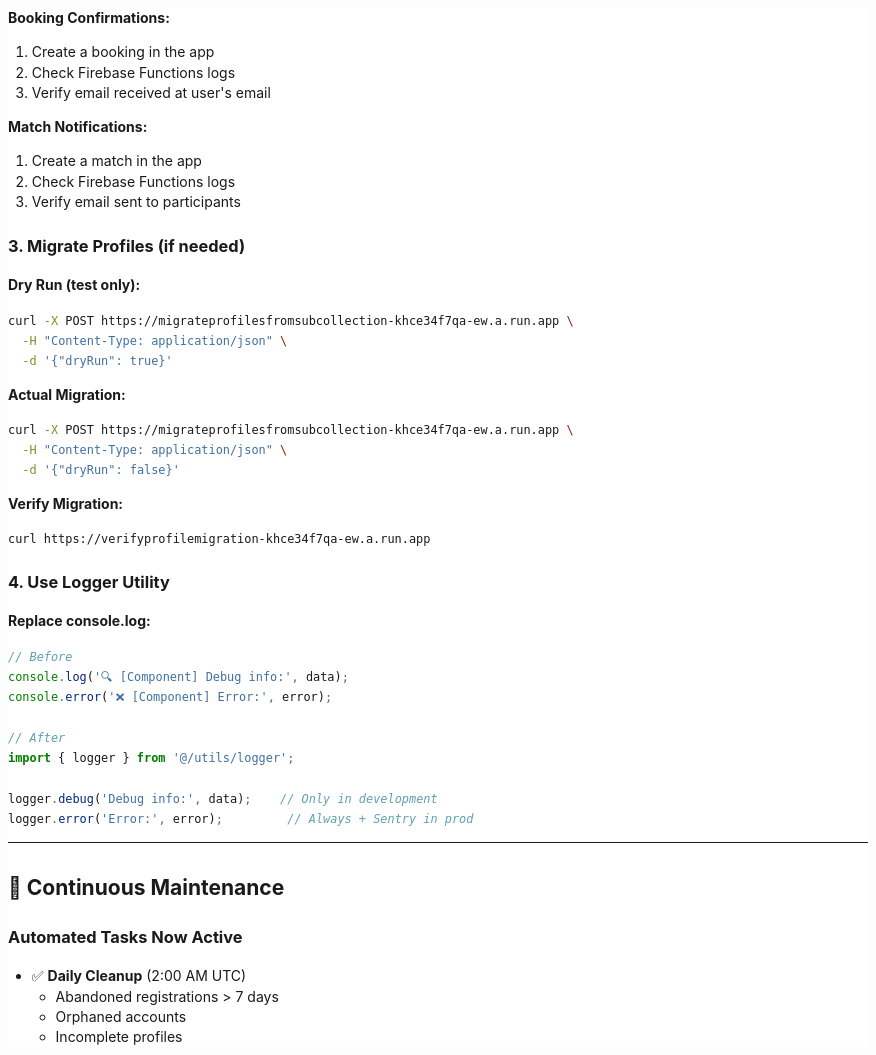 **Booking Confirmations:**
1. Create a booking in the app
2. Check Firebase Functions logs
3. Verify email received at user's email

**Match Notifications:**
1. Create a match in the app
2. Check Firebase Functions logs
3. Verify email sent to participants

### 3. Migrate Profiles (if needed)

**Dry Run (test only):**
```bash
curl -X POST https://migrateprofilesfromsubcollection-khce34f7qa-ew.a.run.app \
  -H "Content-Type: application/json" \
  -d '{"dryRun": true}'
```

**Actual Migration:**
```bash
curl -X POST https://migrateprofilesfromsubcollection-khce34f7qa-ew.a.run.app \
  -H "Content-Type: application/json" \
  -d '{"dryRun": false}'
```

**Verify Migration:**
```bash
curl https://verifyprofilemigration-khce34f7qa-ew.a.run.app
```

### 4. Use Logger Utility

**Replace console.log:**
```javascript
// Before
console.log('🔍 [Component] Debug info:', data);
console.error('❌ [Component] Error:', error);

// After
import { logger } from '@/utils/logger';

logger.debug('Debug info:', data);    // Only in development
logger.error('Error:', error);         // Always + Sentry in prod
```

---

## 🔄 Continuous Maintenance

### Automated Tasks Now Active
- ✅ **Daily Cleanup** (2:00 AM UTC)
  - Abandoned registrations > 7 days
  - Orphaned accounts
  - Incomplete profiles
